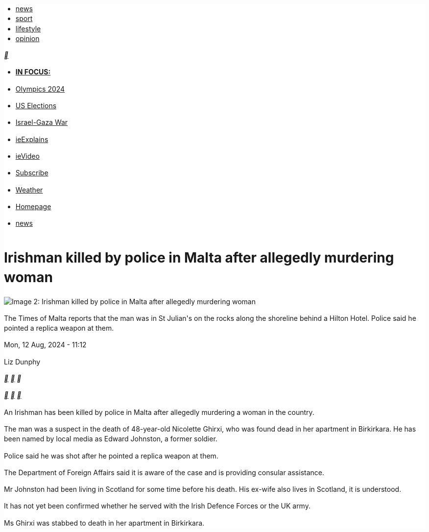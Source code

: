 
*   [news](https://www.irishexaminer.com/news/)
*   [sport](https://www.irishexaminer.com/sport/)
*   [lifestyle](https://www.irishexaminer.com/lifestyle/)
*   [opinion](https://www.irishexaminer.com/opinion/)

[__](https://www.irishexaminer.com/news/arid-41454697.html#)

*   **[IN FOCUS:](https://www.irishexaminer.com/maintopics/)**
*   [Olympics 2024](https://www.irishexaminer.com/sport/paris-olympics-2024/)
*   [US Elections](https://www.irishexaminer.com/maintopics/us-elections_topic-5073935.html)
*   [Israel-Gaza War](https://www.irishexaminer.com/maintopics/israel-palestine_topic-5234350.html)
*   [ieExplains](https://www.irishexaminer.com/maintopics/ieexplains_topic-5206369.html)
*   [ieVideo](https://www.irishexaminer.com/video-home/)
*   [Subscribe](https://subscribe.irishexaminer.com/?g2i_source=onsitesignage&g2i_medium=infocus&g2i_campaign=core)
*   [Weather](https://www.irishexaminer.com/weather/)

*   [Homepage](https://www.irishexaminer.com/)
*   [news](https://www.irishexaminer.com/news/)

Irishman killed by police in Malta after allegedly murdering woman
==================================================================

![Image 2: Irishman killed by police in Malta after allegedly murdering woman](https://www.irishexaminer.com/cms_media/module_img/8488/4244227_11_articlemedium_00422b59-9e08-4079-ac0f-8d91cd2cf86d.jpg)

The Times of Malta reports that the man was in St Julian's on the rocks along the shoreline behind a Hilton Hotel. Police said he pointed a replica weapon at them.

Mon, 12 Aug, 2024 - 11:12

Liz Dunphy

[__](http://www.facebook.com/sharer/sharer.php?u=https://www.irishexaminer.com/news/arid-41454697.html) [__](https://api.whatsapp.com/send?text=IrishExaminer-https://www.irishexaminer.com/news/arid-41454697.html) [](http://www.twitter.com/intent/tweet?url=https://www.irishexaminer.com/news/arid-41454697.html)__

[__](https://www.linkedin.com/shareArticle?mini=true&url=https://www.irishexaminer.com/news/arid-41454697.html) [__](https://reddit.com/submit?url=https://www.irishexaminer.com/news/arid-41454697.html&title=IrishmankilledbypoliceinMaltaafterallegedlymurderingwoman) [__](mailto:?subject=IrishExaminerArticle&body=https://www.irishexaminer.com/news/arid-41454697.html)

An Irishman has been killed by police in Malta after allegedly murdering a woman in the country.

The man was a suspect in the death of 48-year-old Nicolette Ghirxi, who was found dead in her apartment in Birkirkara. He has been named by local media as Edward Johnston, a former soldier.

Police said he was shot after he pointed a replica weapon at them.

The Department of Foreign Affairs said it is aware of the case and is providing consular assistance.

Mr Johnston had been living in Scotland for some time before his death. His ex-wife also lives in Scotland, it is understood.

It has not yet been confirmed whether he served with the Irish Defence Forces or the UK army.

Ms Ghirxi was stabbed to death in her apartment in Birkirkara.
